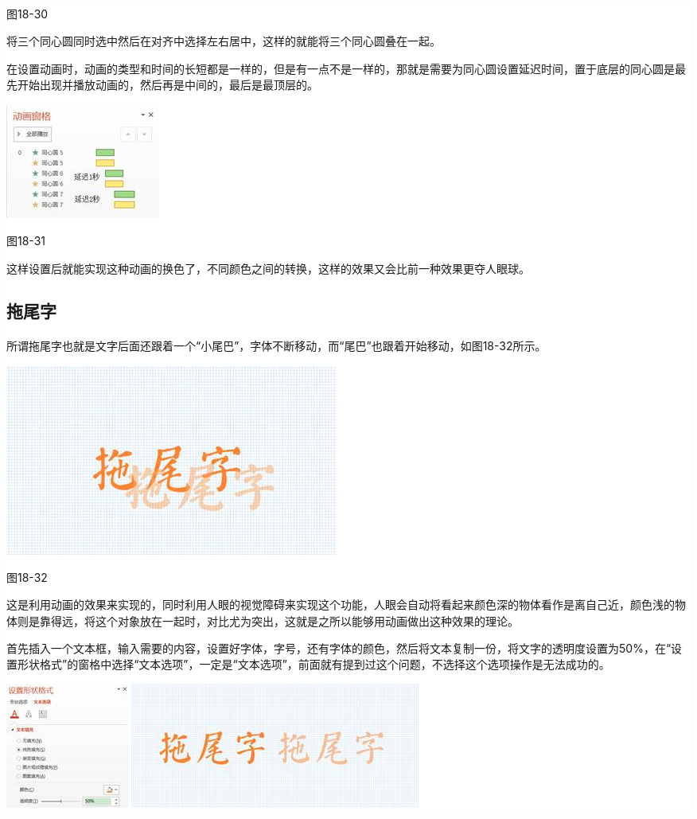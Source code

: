 图18-30

将三个同心圆同时选中然后在对齐中选择左右居中，这样的就能将三个同心圆叠在一起。

在设置动画时，动画的类型和时间的长短都是一样的，但是有一点不是一样的，那就是需要为同心圆设置延迟时间，置于底层的同心圆是最先开始出现并播放动画的，然后再是中间的，最后是最顶层的。

![img](../../.gitbook/assets/image032%20%2827%29.jpg)

图18-31

这样设置后就能实现这种动画的换色了，不同颜色之间的转换，这样的效果又会比前一种效果更夺人眼球。

## **拖尾字**

所谓拖尾字也就是文字后面还跟着一个“小尾巴”，字体不断移动，而“尾巴”也跟着开始移动，如图18-32所示。

![img](../../.gitbook/assets/image033%20%2819%29.jpg)

图18-32

这是利用动画的效果来实现的，同时利用人眼的视觉障碍来实现这个功能，人眼会自动将看起来颜色深的物体看作是离自己近，颜色浅的物体则是靠得远，将这个对象放在一起时，对比尤为突出，这就是之所以能够用动画做出这种效果的理论。

首先插入一个文本框，输入需要的内容，设置好字体，字号，还有字体的颜色，然后将文本复制一份，将文字的透明度设置为50%，在“设置形状格式”的窗格中选择“文本选项”，一定是“文本选项”，前面就有提到过这个问题，不选择这个选项操作是无法成功的。

![img](../../.gitbook/assets/image034%20%288%29.jpg) ![img](../../.gitbook/assets/image035%20%2815%29.jpg)
